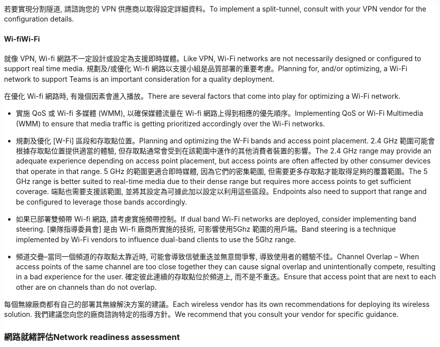 <span data-ttu-id="cdd98-303">若要實現分割隧道, 請諮詢您的 VPN 供應商以取得設定詳細資料。</span><span class="sxs-lookup"><span data-stu-id="cdd98-303">To implement a split-tunnel, consult with your VPN vendor for the configuration details.</span></span>

#### <a name="wi-fi"></a><span data-ttu-id="cdd98-304">Wi-fi</span><span class="sxs-lookup"><span data-stu-id="cdd98-304">Wi-Fi</span></span>

<span data-ttu-id="cdd98-305">就像 VPN, Wi-fi 網路不一定設計或設定為支援即時媒體。</span><span class="sxs-lookup"><span data-stu-id="cdd98-305">Like VPN, Wi-Fi networks are not necessarily designed or configured to support real time media.</span></span> <span data-ttu-id="cdd98-306">規劃及/或優化 Wi-fi 網路以支援小組是品質部署的重要考慮。</span><span class="sxs-lookup"><span data-stu-id="cdd98-306">Planning for, and/or optimizing, a Wi-Fi network to support Teams is an important consideration for a quality deployment.</span></span>

<span data-ttu-id="cdd98-307">在優化 Wi-fi 網路時, 有幾個因素會進入播放。</span><span class="sxs-lookup"><span data-stu-id="cdd98-307">There are several factors that come into play for optimizing a Wi-Fi network.</span></span>

-   <span data-ttu-id="cdd98-308">實施 QoS 或 Wi-fi 多媒體 (WMM), 以確保媒體流量在 Wi-fi 網路上得到相應的優先順序。</span><span class="sxs-lookup"><span data-stu-id="cdd98-308">Implementing QoS or Wi-Fi Multimedia (WMM) to ensure that media traffic is getting prioritized accordingly over the Wi-Fi networks.</span></span>

-   <span data-ttu-id="cdd98-309">規劃及優化 [W-Fi] 區段和存取點位置。</span><span class="sxs-lookup"><span data-stu-id="cdd98-309">Planning and optimizing the W-Fi bands and access point placement.</span></span> <span data-ttu-id="cdd98-310">2.4 GHz 範圍可能會根據存取點位置提供適當的體驗, 但存取點通常會受到在該範圍中運作的其他消費者裝置的影響。</span><span class="sxs-lookup"><span data-stu-id="cdd98-310">The 2.4 GHz range may provide an adequate experience depending on access point placement, but access points are often affected by other consumer devices that operate in that range.</span></span> <span data-ttu-id="cdd98-311">5 GHz 的範圍更適合即時媒體, 因為它們的密集範圍, 但需要更多存取點才能取得足夠的覆蓋範圍。</span><span class="sxs-lookup"><span data-stu-id="cdd98-311">The 5 GHz range is better suited to real-time media due to their dense range but requires more access points to get sufficient coverage.</span></span> <span data-ttu-id="cdd98-312">端點也需要支援該範圍, 並將其設定為可據此加以設定以利用這些區段。</span><span class="sxs-lookup"><span data-stu-id="cdd98-312">Endpoints also need to support that range and be configured to leverage those bands accordingly.</span></span>

-   <span data-ttu-id="cdd98-313">如果已部署雙頻帶 Wi-fi 網路, 請考慮實施頻帶控制。</span><span class="sxs-lookup"><span data-stu-id="cdd98-313">If dual band Wi-Fi networks are deployed, consider implementing band steering.</span></span> <span data-ttu-id="cdd98-314">[樂隊指導委員會] 是由 Wi-fi 廠商所實施的技術, 可影響使用5Ghz 範圍的用戶端。</span><span class="sxs-lookup"><span data-stu-id="cdd98-314">Band steering is a technique implemented by Wi-Fi vendors to influence dual-band clients to use the 5Ghz range.</span></span>

-   <span data-ttu-id="cdd98-315">頻道交疊–當同一個頻道的存取點太靠近時, 可能會導致信號重迭並無意間爭奪, 導致使用者的體驗不佳。</span><span class="sxs-lookup"><span data-stu-id="cdd98-315">Channel Overlap – When access points of the same channel are too close together they can cause signal overlap and unintentionally compete, resulting in a bad experience for the user.</span></span> <span data-ttu-id="cdd98-316">確定彼此連續的存取點位於頻道上, 而不是不重迭。</span><span class="sxs-lookup"><span data-stu-id="cdd98-316">Ensure that access point that are next to each other are on channels than do not overlap.</span></span>

<span data-ttu-id="cdd98-317">每個無線廠商都有自己的部署其無線解決方案的建議。</span><span class="sxs-lookup"><span data-stu-id="cdd98-317">Each wireless vendor has its own recommendations for deploying its wireless solution.</span></span> <span data-ttu-id="cdd98-318">我們建議您向您的廠商諮詢特定的指導方針。</span><span class="sxs-lookup"><span data-stu-id="cdd98-318">We recommend that you consult your vendor for specific guidance.</span></span>

### <a name="network-readiness-assessment"></a><span data-ttu-id="cdd98-319">網路就緒評估</span><span class="sxs-lookup"><span data-stu-id="cdd98-319">Network readiness assessment</span></span>
